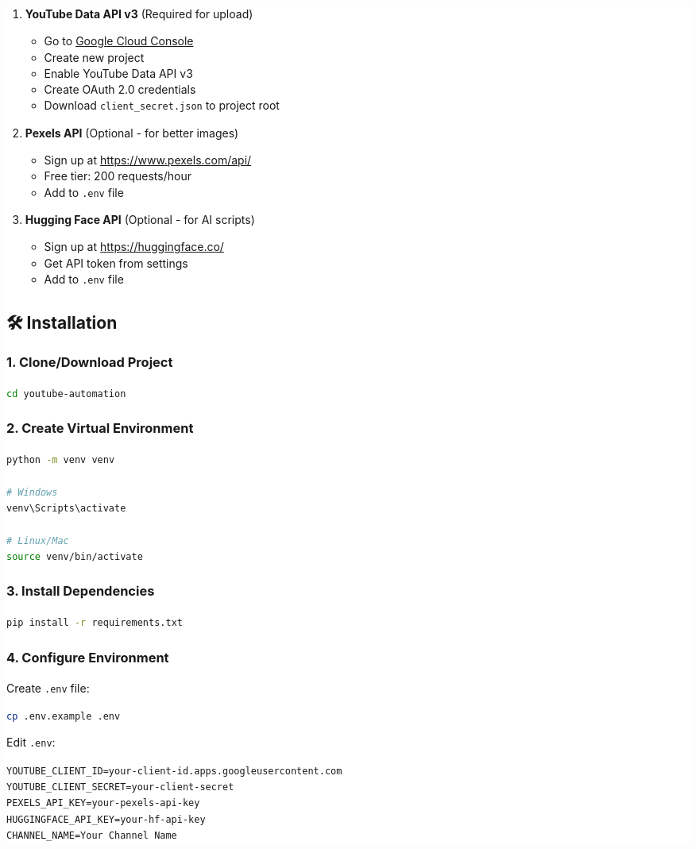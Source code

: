 1. **YouTube Data API v3** (Required for upload)
   - Go to [Google Cloud Console](https://console.cloud.google.com/)
   - Create new project
   - Enable YouTube Data API v3
   - Create OAuth 2.0 credentials
   - Download `client_secret.json` to project root

2. **Pexels API** (Optional - for better images)
   - Sign up at https://www.pexels.com/api/
   - Free tier: 200 requests/hour
   - Add to `.env` file

3. **Hugging Face API** (Optional - for AI scripts)
   - Sign up at https://huggingface.co/
   - Get API token from settings
   - Add to `.env` file

## 🛠️ Installation

### 1. Clone/Download Project

```bash
cd youtube-automation
```

### 2. Create Virtual Environment

```bash
python -m venv venv

# Windows
venv\Scripts\activate

# Linux/Mac
source venv/bin/activate
```

### 3. Install Dependencies

```bash
pip install -r requirements.txt
```

### 4. Configure Environment

Create `.env` file:

```bash
cp .env.example .env
```

Edit `.env`:

```env
YOUTUBE_CLIENT_ID=your-client-id.apps.googleusercontent.com
YOUTUBE_CLIENT_SECRET=your-client-secret
PEXELS_API_KEY=your-pexels-api-key
HUGGINGFACE_API_KEY=your-hf-api-key
CHANNEL_NAME=Your Channel Name
```
